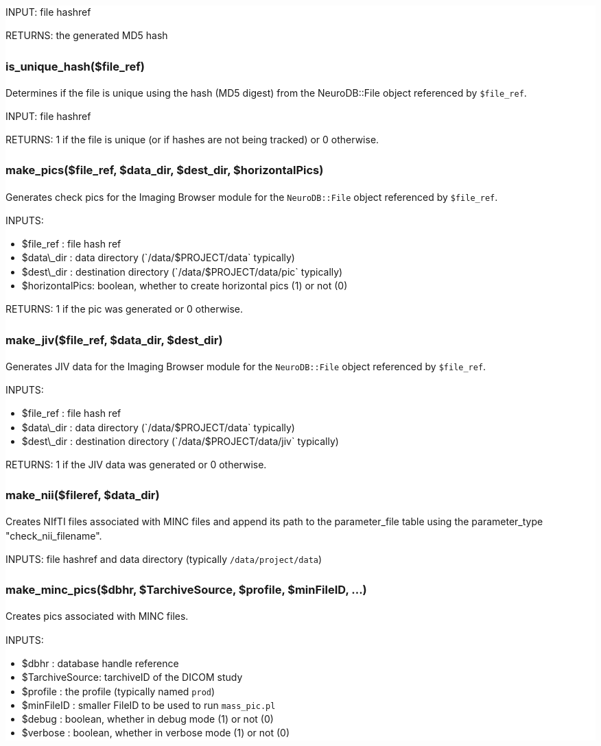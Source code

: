 INPUT: file hashref

RETURNS: the generated MD5 hash

### is\_unique\_hash($file\_ref)

Determines if the file is unique using the hash (MD5 digest) from the
NeuroDB::File object referenced by `$file_ref`.

INPUT: file hashref

RETURNS: 1 if the file is unique (or if hashes are not being tracked) or 0
otherwise.

### make\_pics($file\_ref, $data\_dir, $dest\_dir, $horizontalPics)

Generates check pics for the Imaging Browser module for the `NeuroDB::File`
object referenced by `$file_ref`.

INPUTS:
  - $file\_ref      : file hash ref
  - $data\_dir      : data directory (`/data/$PROJECT/data` typically)
  - $dest\_dir      : destination directory (`/data/$PROJECT/data/pic`
                     typically)
  - $horizontalPics: boolean, whether to create horizontal pics (1) or not (0)

RETURNS: 1 if the pic was generated or 0 otherwise.

### make\_jiv($file\_ref, $data\_dir, $dest\_dir)

Generates JIV data for the Imaging Browser module for the `NeuroDB::File`
object referenced by `$file_ref`.

INPUTS:
  - $file\_ref      : file hash ref
  - $data\_dir      : data directory (`/data/$PROJECT/data` typically)
  - $dest\_dir      : destination directory (`/data/$PROJECT/data/jiv`
                     typically)

RETURNS: 1 if the JIV data was generated or 0 otherwise.

### make\_nii($fileref, $data\_dir)

Creates NIfTI files associated with MINC files and append its path to the
parameter\_file table using the parameter\_type "check\_nii\_filename".

INPUTS: file hashref and data directory (typically `/data/project/data`)

### make\_minc\_pics($dbhr, $TarchiveSource, $profile, $minFileID, ...)

Creates pics associated with MINC files.

INPUTS:
  - $dbhr          : database handle reference
  - $TarchiveSource: tarchiveID of the DICOM study
  - $profile       : the profile (typically named `prod`)
  - $minFileID     : smaller FileID to be used to run `mass_pic.pl`
  - $debug         : boolean, whether in debug mode (1) or not (0)
  - $verbose       : boolean, whether in verbose mode (1) or not (0)

